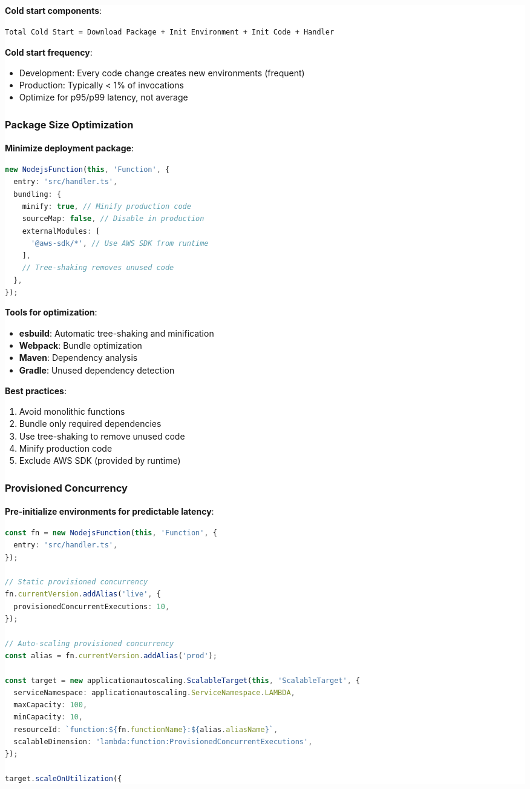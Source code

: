 **Cold start components**:
```
Total Cold Start = Download Package + Init Environment + Init Code + Handler
```

**Cold start frequency**:
- Development: Every code change creates new environments (frequent)
- Production: Typically < 1% of invocations
- Optimize for p95/p99 latency, not average

### Package Size Optimization

**Minimize deployment package**:

```typescript
new NodejsFunction(this, 'Function', {
  entry: 'src/handler.ts',
  bundling: {
    minify: true, // Minify production code
    sourceMap: false, // Disable in production
    externalModules: [
      '@aws-sdk/*', // Use AWS SDK from runtime
    ],
    // Tree-shaking removes unused code
  },
});
```

**Tools for optimization**:
- **esbuild**: Automatic tree-shaking and minification
- **Webpack**: Bundle optimization
- **Maven**: Dependency analysis
- **Gradle**: Unused dependency detection

**Best practices**:
1. Avoid monolithic functions
2. Bundle only required dependencies
3. Use tree-shaking to remove unused code
4. Minify production code
5. Exclude AWS SDK (provided by runtime)

### Provisioned Concurrency

**Pre-initialize environments for predictable latency**:

```typescript
const fn = new NodejsFunction(this, 'Function', {
  entry: 'src/handler.ts',
});

// Static provisioned concurrency
fn.currentVersion.addAlias('live', {
  provisionedConcurrentExecutions: 10,
});

// Auto-scaling provisioned concurrency
const alias = fn.currentVersion.addAlias('prod');

const target = new applicationautoscaling.ScalableTarget(this, 'ScalableTarget', {
  serviceNamespace: applicationautoscaling.ServiceNamespace.LAMBDA,
  maxCapacity: 100,
  minCapacity: 10,
  resourceId: `function:${fn.functionName}:${alias.aliasName}`,
  scalableDimension: 'lambda:function:ProvisionedConcurrentExecutions',
});

target.scaleOnUtilization({
```